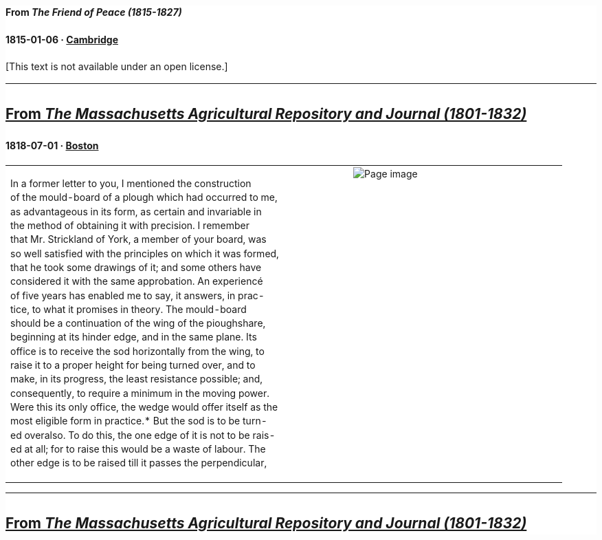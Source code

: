 #### From _The Friend of Peace (1815-1827)_

#### 1815-01-06 &middot; [Cambridge](http://dbpedia.org/resource/Cambridge%2C_Massachusetts)

[This text is not available under an open license.]

---

## [From _The Massachusetts Agricultural Repository and Journal (1801-1832)_](https://archive.org/details/sim_massachusetts-agricultural-repository-and-journal_1818-07_5_2/page/n97/mode/1up?view=theater)

#### 1818-07-01 &middot; [Boston](http://dbpedia.org/resource/Boston)

<table style="width: 100%;"><tr><td style="width: 50%">

  
  
In a former letter to you, I mentioned the construction  
of the mould-board of a plough which had occurred to me,  
as advantageous in its form, as certain and invariable in  
the method of obtaining it with precision. I remember  
that Mr. Strickland of York, a member of your board, was  
so well satisfied with the principles on which it was formed,  
that he took some drawings of it; and some others have  
considered it with the same approbation. An experiencé  
of five years has enabled me to say, it answers, in prac-  
tice, to what it promises in theory. The mould-board  
should be a continuation of the wing of the pioughshare,  
beginning at its hinder edge, and in the same plane. Its  
office is to receive the sod horizontally from the wing, to  
raise it to a proper height for being turned over, and to  
make, in its progress, the least resistance possible; and,  
consequently, to require a minimum in the moving power.  
Were this its only office, the wedge would offer itself as the  
most eligible form in practice.* But the sod is to be turn-  
ed overalso. To do this, the one edge of it is not to be rais-  
ed at all; for to raise this would be a waste of labour. The  
other edge is to be raised till it passes the perpendicular,
</td><td style="width: 50%; max-height: 75%; margin: auto; display: block;">
<img alt="Page image" src="https://iiif.archive.org/image/iiif/2/sim_massachusetts-agricultural-repository-and-journal_1818-07_5_2%2Fsim_massachusetts-agricultural-repository-and-journal_1818-07_5_2_jp2.zip%2Fsim_massachusetts-agricultural-repository-and-journal_1818-07_5_2_jp2%2Fsim_massachusetts-agricultural-repository-and-journal_1818-07_5_2_0097.jp2/pct:19.584837545126355,27.92511700468019,64.4404332129964,40.07626971745537/,600/0/default.jpg"/>
</td>
</tr></table>

---

## [From _The Massachusetts Agricultural Repository and Journal (1801-1832)_](https://archive.org/details/sim_massachusetts-agricultural-repository-and-journal_1818-07_5_2/page/n97/mode/1up?view=theater)
